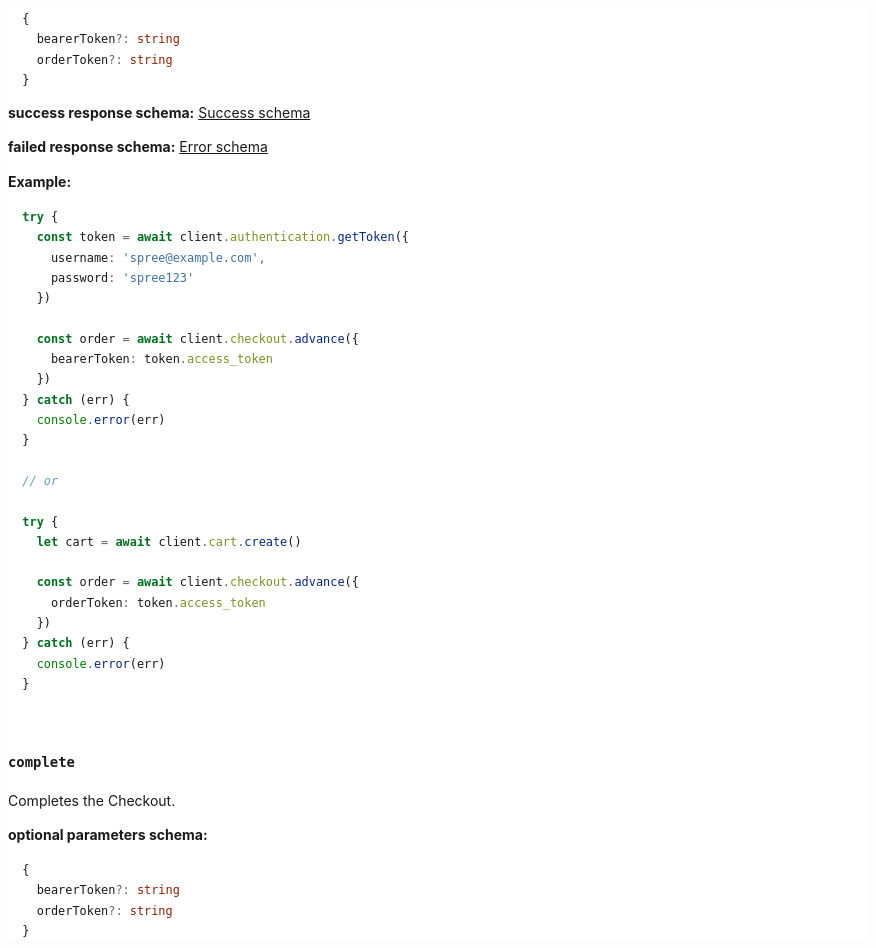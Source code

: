 ```ts
  {
    bearerToken?: string
    orderToken?: string
  }
```

__success response schema:__ [Success schema](#success-schema)
<br/>

__failed response schema:__ [Error schema](#error-schema)
<br/>

__Example:__

```ts
  try {
    const token = await client.authentication.getToken({
      username: 'spree@example.com',
      password: 'spree123'
    })

    const order = await client.checkout.advance({
      bearerToken: token.access_token
    })
  } catch (err) {
    console.error(err)
  }

  // or

  try {
    let cart = await client.cart.create()

    const order = await client.checkout.advance({
      orderToken: token.access_token
    })
  } catch (err) {
    console.error(err)
  }
```

<br/>

### `complete`
Completes the Checkout.

__optional parameters schema:__

```ts
  {
    bearerToken?: string
    orderToken?: string
  }
```
